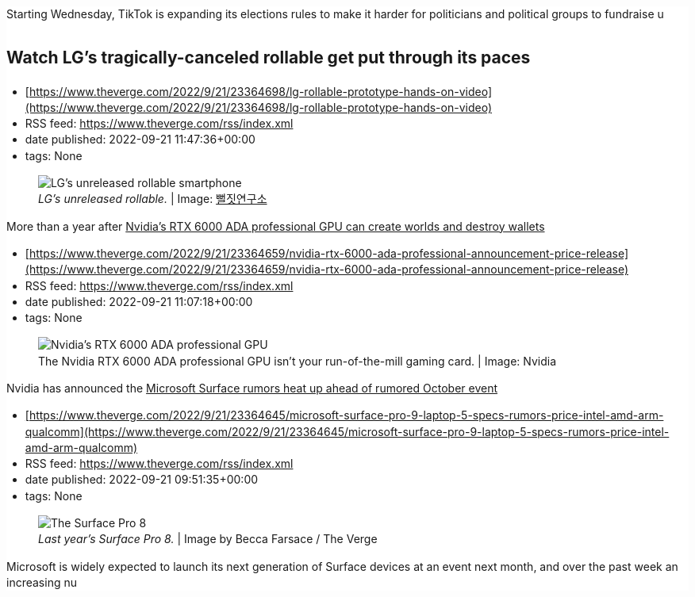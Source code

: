   <p id="7nRQfq">Starting Wednesday, TikTok is expanding its elections rules to make it harder for politicians and political groups to fundraise u

## Watch LG’s tragically-canceled rollable get put through its paces
 - [https://www.theverge.com/2022/9/21/23364698/lg-rollable-prototype-hands-on-video](https://www.theverge.com/2022/9/21/23364698/lg-rollable-prototype-hands-on-video)
 - RSS feed: https://www.theverge.com/rss/index.xml
 - date published: 2022-09-21 11:47:36+00:00
 - tags: None

<figure>
      <img alt="LG’s unreleased rollable smartphone" src="https://cdn.vox-cdn.com/thumbor/SjV7S3l6Ndmfb1RPq-2NhyeLZrQ=/0x0:2160x1440/1310x873/cdn.vox-cdn.com/uploads/chorus_image/image/71395598/Screen_Shot_2022_09_21_at_12.16.41_PM.0.jpg" />
        <figcaption><em>LG’s unreleased rollable. </em> | Image: <a class="ql-link" href="https://www.youtube.com/watch?v=UOLgPM6BQn8" target="_blank">뻘짓연구소</a></figcaption>
    </figure>

  <p id="yKdNuH">More than a year after <a href="https://www

## Nvidia’s RTX 6000 ADA professional GPU can create worlds and destroy wallets
 - [https://www.theverge.com/2022/9/21/23364659/nvidia-rtx-6000-ada-professional-announcement-price-release](https://www.theverge.com/2022/9/21/23364659/nvidia-rtx-6000-ada-professional-announcement-price-release)
 - RSS feed: https://www.theverge.com/rss/index.xml
 - date published: 2022-09-21 11:07:18+00:00
 - tags: None

<figure>
      <img alt="Nvidia’s RTX 6000 ADA professional GPU" src="https://cdn.vox-cdn.com/thumbor/7MmcSxLswOtsa_SkCvM5R9jEZqA=/5x0:1355x900/1310x873/cdn.vox-cdn.com/uploads/chorus_image/image/71395548/nvidia_rtx_6000.0.jpg" />
        <figcaption>The Nvidia RTX 6000 ADA professional GPU isn’t your run-of-the-mill gaming card. | Image: Nvidia</figcaption>
    </figure>

  <p id="XYiMqL">Nvidia has announced the <a href="https://nvidianews.nvidia.com/news/nvidias-new-ada-lovelace-rtx-gpu-arriv

## Microsoft Surface rumors heat up ahead of rumored October event
 - [https://www.theverge.com/2022/9/21/23364645/microsoft-surface-pro-9-laptop-5-specs-rumors-price-intel-amd-arm-qualcomm](https://www.theverge.com/2022/9/21/23364645/microsoft-surface-pro-9-laptop-5-specs-rumors-price-intel-amd-arm-qualcomm)
 - RSS feed: https://www.theverge.com/rss/index.xml
 - date published: 2022-09-21 09:51:35+00:00
 - tags: None

<figure>
      <img alt="The Surface Pro 8" src="https://cdn.vox-cdn.com/thumbor/lspwSSib1n-VSgXc0cXRb1unOSM=/0x0:2040x1360/1310x873/cdn.vox-cdn.com/uploads/chorus_image/image/71395362/bfarsace_210921_4770_0010.0.jpg" />
        <figcaption><em>Last year’s Surface Pro 8.</em> | Image by Becca Farsace / The Verge</figcaption>
    </figure>

  <p id="vwBO3B">Microsoft is widely expected to launch its next generation of Surface devices at an event next month, and over the past week an increasing nu
